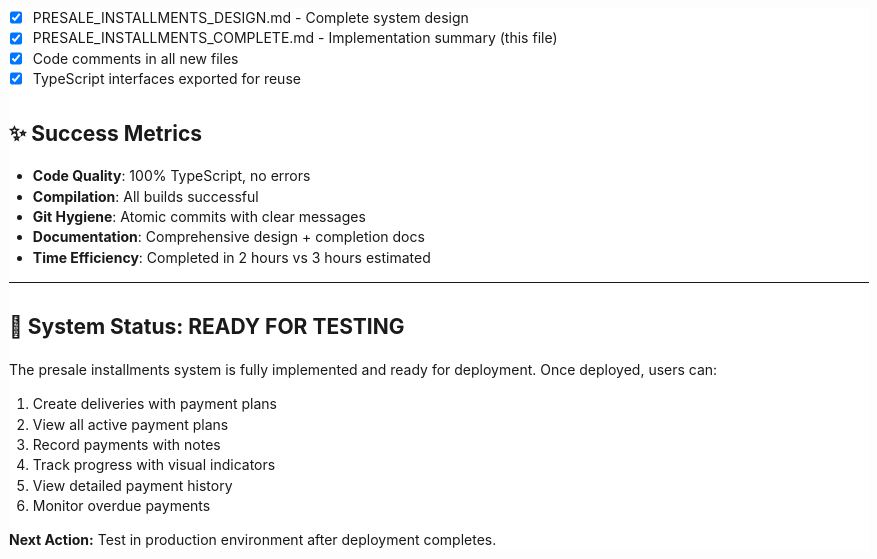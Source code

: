 - [x] PRESALE_INSTALLMENTS_DESIGN.md - Complete system design
- [x] PRESALE_INSTALLMENTS_COMPLETE.md - Implementation summary (this file)
- [x] Code comments in all new files
- [x] TypeScript interfaces exported for reuse

## ✨ Success Metrics

- **Code Quality**: 100% TypeScript, no errors
- **Compilation**: All builds successful
- **Git Hygiene**: Atomic commits with clear messages
- **Documentation**: Comprehensive design + completion docs
- **Time Efficiency**: Completed in 2 hours vs 3 hours estimated

---

## 🎉 System Status: **READY FOR TESTING**

The presale installments system is fully implemented and ready for deployment. Once deployed, users can:
1. Create deliveries with payment plans
2. View all active payment plans
3. Record payments with notes
4. Track progress with visual indicators
5. View detailed payment history
6. Monitor overdue payments

**Next Action:** Test in production environment after deployment completes.
